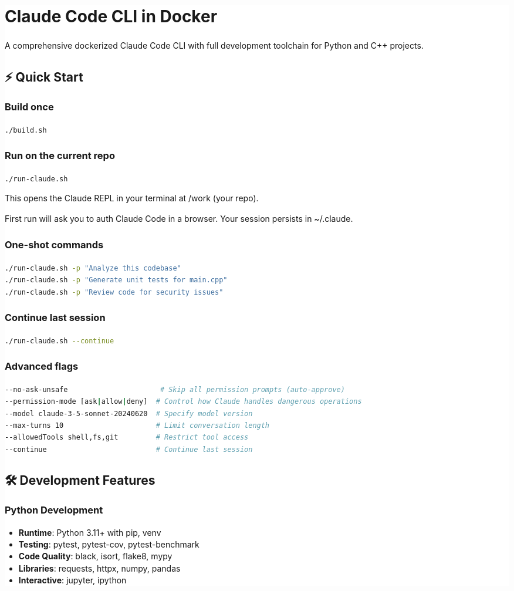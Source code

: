 # Claude Code CLI in Docker

A comprehensive dockerized Claude Code CLI with full development toolchain for Python and C++ projects.

## ⚡ Quick Start

### Build once
```bash
./build.sh
```

### Run on the current repo
```bash
./run-claude.sh
```
This opens the Claude REPL in your terminal at /work (your repo).

First run will ask you to auth Claude Code in a browser. Your session persists in ~/.claude.

### One-shot commands
```bash
./run-claude.sh -p "Analyze this codebase"
./run-claude.sh -p "Generate unit tests for main.cpp"
./run-claude.sh -p "Review code for security issues"
```

### Continue last session
```bash
./run-claude.sh --continue
```

### Advanced flags
```bash
--no-ask-unsafe                      # Skip all permission prompts (auto-approve)
--permission-mode [ask|allow|deny]  # Control how Claude handles dangerous operations
--model claude-3-5-sonnet-20240620  # Specify model version
--max-turns 10                      # Limit conversation length
--allowedTools shell,fs,git         # Restrict tool access
--continue                          # Continue last session
```

## 🛠️ Development Features

### Python Development
- **Runtime**: Python 3.11+ with pip, venv
- **Testing**: pytest, pytest-cov, pytest-benchmark
- **Code Quality**: black, isort, flake8, mypy
- **Libraries**: requests, httpx, numpy, pandas
- **Interactive**: jupyter, ipython
